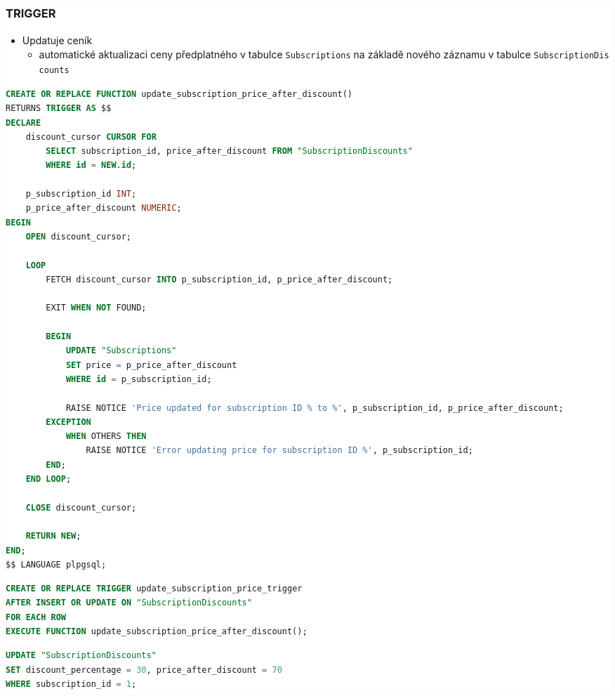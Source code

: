 ### TRIGGER

- Updatuje ceník
    - automatické aktualizaci ceny předplatného v tabulce `Subscriptions` na základě nového záznamu v tabulce `SubscriptionDiscounts`

```sql
CREATE OR REPLACE FUNCTION update_subscription_price_after_discount()
RETURNS TRIGGER AS $$
DECLARE
    discount_cursor CURSOR FOR 
        SELECT subscription_id, price_after_discount FROM "SubscriptionDiscounts"
        WHERE id = NEW.id;
    
    p_subscription_id INT;
    p_price_after_discount NUMERIC;
BEGIN
    OPEN discount_cursor;

    LOOP
        FETCH discount_cursor INTO p_subscription_id, p_price_after_discount;

        EXIT WHEN NOT FOUND;

        BEGIN
            UPDATE "Subscriptions"
            SET price = p_price_after_discount
            WHERE id = p_subscription_id;

            RAISE NOTICE 'Price updated for subscription ID % to %', p_subscription_id, p_price_after_discount;
        EXCEPTION
            WHEN OTHERS THEN
                RAISE NOTICE 'Error updating price for subscription ID %', p_subscription_id;
        END;
    END LOOP;

    CLOSE discount_cursor;

    RETURN NEW;
END;
$$ LANGUAGE plpgsql;
```

```sql
CREATE OR REPLACE TRIGGER update_subscription_price_trigger
AFTER INSERT OR UPDATE ON "SubscriptionDiscounts"
FOR EACH ROW
EXECUTE FUNCTION update_subscription_price_after_discount();
```
```sql
UPDATE "SubscriptionDiscounts"
SET discount_percentage = 30, price_after_discount = 70
WHERE subscription_id = 1;
```

